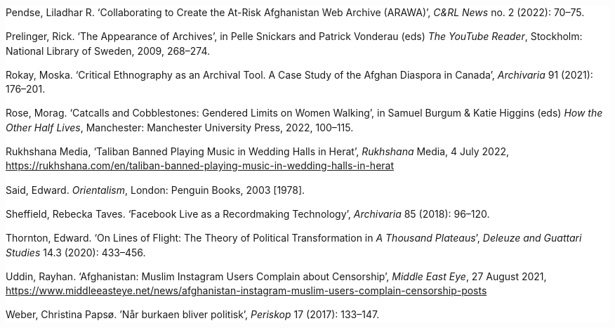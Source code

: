 Pendse, Liladhar R. ‘Collaborating to Create the At-Risk Afghanistan Web
Archive (ARAWA)’, *C&RL News* no. 2 (2022): 70–75.

Prelinger, Rick. ‘The Appearance of Archives’, in Pelle Snickars and
Patrick Vonderau (eds) *The YouTube Reader*, Stockholm: National Library
of Sweden, 2009, 268–274.

Rokay, Moska. ‘Critical Ethnography as an Archival Tool. A Case Study of
the Afghan Diaspora in Canada’, *Archivaria* 91 (2021): 176–201.

Rose, Morag. ‘Catcalls and Cobblestones: Gendered Limits on Women
Walking’, in Samuel Burgum & Katie Higgins (eds) *How the Other Half
Lives*, Manchester: Manchester University Press, 2022, 100–115.

Rukhshana Media, ‘Taliban Banned Playing Music in Wedding Halls in
Herat’, *Rukhshana* Media, 4 July 2022,
<https://rukhshana.com/en/taliban-banned-playing-music-in-wedding-halls-in-herat>

Said, Edward. *Orientalism*, London: Penguin Books, 2003 \[1978\].

Sheffield, Rebecka Taves. ‘Facebook Live as a Recordmaking Technology’,
*Archivaria* 85 (2018): 96–120.

Thornton, Edward. ‘On Lines of Flight: The Theory of Political
Transformation in *A Thousand Plateaus*’, *Deleuze and Guattari Studies*
14.3 (2020): 433–456.

Uddin, Rayhan. ‘Afghanistan: Muslim Instagram Users Complain about
Censorship’, *Middle East Eye*, 27 August 2021,
<https://www.middleeasteye.net/news/afghanistan-instagram-muslim-users-complain-censorship-posts>

Weber, Christina Papsø. ’Når burkaen bliver politisk’, *Periskop* 17
(2017): 133–147.

[^07Chapter5_1]: Kubra Kademi \[@kubra.kademi\], Video of performance ‘Les Héroïnes
    d’Aujourd’hui’, Instagram, video by
    [@roxane.gouguenheim](https://www.instagram.com/roxane.gouguenheim/),
    30 January 2022, <https://www.instagram.com/p/CZW-1LMhWRm/>

[^07Chapter5_2]: Morag Rose, ‘Catcalls and Cobblestones: Gendered Limits on Women
    Walking’, in Samuel Burgum and Katie Higgins (eds), *How the Other
    Half Lives*, Manchester: Manchester University Press, 2022, 100–115.

[^07Chapter5_3]: Kubra Kademi, ‘Armor’, YouTube, 23 February 2016,
    <https://www.youtube.com/watch?v=nXuNtZPMDvQ&t=1s>

[^07Chapter5_4]: UNHCR, ‘Afghanistan’, <https://www.unhcr.org/afghanistan.html> and
    Artistic Freedom Initiative, ‘AAPP United States’,
    <https://artisticfreedominitiative.org/projects/aapp/usa/>

[^07Chapter5_5]: Rukhshana Media, ‘Taliban Banned Playing Music in Wedding Halls in
    Herat’, *Rukhshana Media*, 4 July 2022,
    <https://rukhshana.com/en/taliban-banned-playing-music-in-wedding-halls-in-herat>

[^07Chapter5_6]: Sharif Hassan, ‘Afghan Art Flourished for 20 Years. Can It Survive
    the New Taliban Regime?’, *New York Times*, 31 October 2021,
    <https://www.nytimes.com/2021/10/31/world/asia/afghanistan-taliban-artists.html>

[^07Chapter5_7]: Ann Cvetkovich, *An Archive of Feelings. Trauma, Sexuality, and
    Lesbian Public Cultures*, Durham: Duke University Press, 2003.

[^07Chapter5_8]: Samuel Merrill, Emily Keightley and Priska Daphi, ‘Introduction:
    The Digital Memory Work Practices of Social Movements’, in Samuel
    Merrill, Emily Keightley and Priska Daphi (eds), *Social Movements,
    Cultural Memory and Digital Media. Mobilizing Mediated Remembrance*,
    Cham: Palgrave Macmillan, 2020, 1–30.


[^07Chapter5_9]: Neta C. Crawford and Catherine Lutz, ‘Human Cost of Post-9/11
[^07Chapter5_10]: Bilquis Ghani and Lucy Fiske, ‘”Art is my Language”: Afghan
[^07Chapter5_11]: Jemima Montagu, ‘Contemporary Visual Art in Afghanistan: “An Art
[^07Chapter5_12]: Ghani and Fiske, ‘”Art is my Language”’; Ghani, ‘Culture and
[^07Chapter5_13]: Bilquis Ghani, ‘*Their Soul Listens’*, 93.
[^07Chapter5_14]: Sujatha Fernandes, *Curated Storytelling*, Oxford: Oxford
[^07Chapter5_15]: Vera Mackie, ‘The “Afghan Girls”: Media Representations and
[^07Chapter5_16]: Ghani, ‘Culture and Conflict’, 275.
[^07Chapter5_17]: Chantal Mouffe, ‘Art and Democracy. Art as an Agonistic
[^07Chapter5_18]: Stephen Duncombe, ‘Does It Work? The Æffect of Activist Art’,
[^07Chapter5_19]: Duncombe, ‘Does It Work?’: 124.
[^07Chapter5_20]: Duncombe, ‘Does It Work?’: 117.
[^07Chapter5_21]: Leah A. Lievrouw, *Alternative and Activist New Media*,
[^07Chapter5_22]: Lachlan John MacDowall and Kylie Budge, *Art After Instagram: Art
[^07Chapter5_23]: MacDowall and Budge, *Art After Instagram*, 5.
[^07Chapter5_24]: Lucia Bainotti, Alessandro Caliandro and Alessandro Gandini,
[^07Chapter5_25]: Anat David-Ben, for example, points out that due to the
[^07Chapter5_26]: David Beer, ‘*Archive Fever* Revisited’, 107; Helle Strandgard
[^07Chapter5_27]: Rebecka Taves Sheffield, ‘Facebook Live as a Recordmaking
[^07Chapter5_28]: Sheffield, ‘Facebook Live’: 96–120.
[^07Chapter5_29]: Cara Levey, ‘Archiving the Repertoire, Performing the Archive:
[^07Chapter5_30]: Rebecka Edwards, ‘The Counter-Archive of Elizabeth Nielsen’,
[^07Chapter5_31]: Arjun Appadurai, ‘Traumatic Exit, Identity Narratives, and the
[^07Chapter5_32]: Merrill, Keightley and Daphi, ‘Introduction’.
[^07Chapter5_33]: MacDowall and Budge, *Art After Instagram*.
[^07Chapter5_34]: Based on information and data retrieved in October 2022.
[^07Chapter5_35]: Lachlan John MacDowall and Poppy de Souza, ‘”I’d Double Tap
[^07Chapter5_36]: Thanks to Saeedeh Salimifar for assisting me with her linguistic
[^07Chapter5_37]: Shamsia Hassani \[@shamsiahassani\], Picture of mural before and
[^07Chapter5_38]: It is important to note that Hassani is not partaking in a
[^07Chapter5_39]: Ghani, ‘Culture and Conflict’.
[^07Chapter5_40]: Hassani in Cristina Burack, ‘Shamsia Hassani: The Afghan Female
[^07Chapter5_41]: Edward Thornton, ‘On Lines of Flight: The Theory of Political
[^07Chapter5_42]: Tina Thode Hougaard, ‘Hashtags: a New Textual Construct’, *RASK –
[^07Chapter5_43]: MacDowall and de Souza, ‘”I’d Double Tap That!!”: 10.
[^07Chapter5_44]: Rayhan Uddin, ‘Afghanistan: Muslim Instagram Users Complain about
[^07Chapter5_45]: Delphine Minoui, ‘L'intrépide artiste Kubra Khademi rebaptise une
[^07Chapter5_46]: Graham Meikle, ‘Introduction. Making Meanings and Making
[^07Chapter5_47]: Philip Auslander, ‘The Performativity of Performance
[^07Chapter5_48]: Auslander, ‘The Performativity’: 5.
[^07Chapter5_49]: Stories are also per default saved in a personal archive on
[^07Chapter5_50]: <https://www.instagram.com/p/CZ5ufTWLtEL/>
[^07Chapter5_51]: Kubra Khademi \[@kubra.kademi\], Screenshots of original
[^07Chapter5_52]: Cvetkovich, *An Archive of Feelings*, 7.
[^07Chapter5_53]: Cvetkovich, *An Archive of Feelings*, 9.
[^07Chapter5_54]: Lucia Bainotti, Alessandro Caliandro and Alessandro Gandini,
[^07Chapter5_55]: MacDowall and de Souza, ‘”I’d Double Tap That!!”: 7–8.
[^07Chapter5_56]: Rada Akbar \[@radaakbar\], AFG (collection of Instagram video
[^07Chapter5_57]: Rada Akbar \[@radaakbar\], last story of the collection AFG